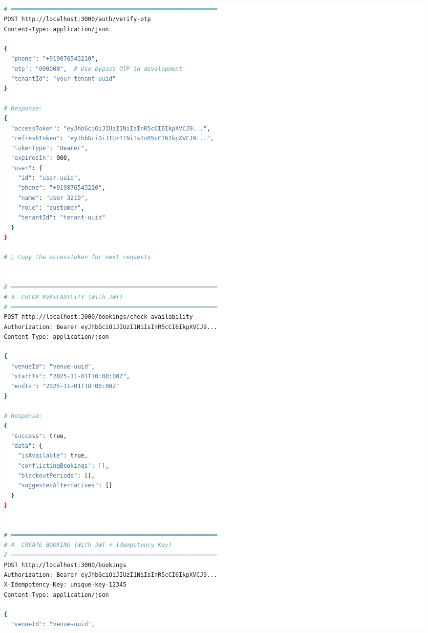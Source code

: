 ```bash
# ═══════════════════════════════════════════════════════════
POST http://localhost:3000/auth/verify-otp
Content-Type: application/json

{
  "phone": "+919876543210",
  "otp": "000000",  # Use bypass OTP in development
  "tenantId": "your-tenant-uuid"
}

# Response:
{
  "accessToken": "eyJhbGciOiJIUzI1NiIsInR5cCI6IkpXVCJ9...",
  "refreshToken": "eyJhbGciOiJIUzI1NiIsInR5cCI6IkpXVCJ9...",
  "tokenType": "Bearer",
  "expiresIn": 900,
  "user": {
    "id": "user-uuid",
    "phone": "+919876543210",
    "name": "User 3210",
    "role": "customer",
    "tenantId": "tenant-uuid"
  }
}

# 🔑 Copy the accessToken for next requests


# ═══════════════════════════════════════════════════════════
# 3. CHECK AVAILABILITY (With JWT)
# ═══════════════════════════════════════════════════════════
POST http://localhost:3000/bookings/check-availability
Authorization: Bearer eyJhbGciOiJIUzI1NiIsInR5cCI6IkpXVCJ9...
Content-Type: application/json

{
  "venueId": "venue-uuid",
  "startTs": "2025-11-01T10:00:00Z",
  "endTs": "2025-11-01T18:00:00Z"
}

# Response:
{
  "success": true,
  "data": {
    "isAvailable": true,
    "conflictingBookings": [],
    "blackoutPeriods": [],
    "suggestedAlternatives": []
  }
}


# ═══════════════════════════════════════════════════════════
# 4. CREATE BOOKING (With JWT + Idempotency Key)
# ═══════════════════════════════════════════════════════════
POST http://localhost:3000/bookings
Authorization: Bearer eyJhbGciOiJIUzI1NiIsInR5cCI6IkpXVCJ9...
X-Idempotency-Key: unique-key-12345
Content-Type: application/json

{
  "venueId": "venue-uuid",
```